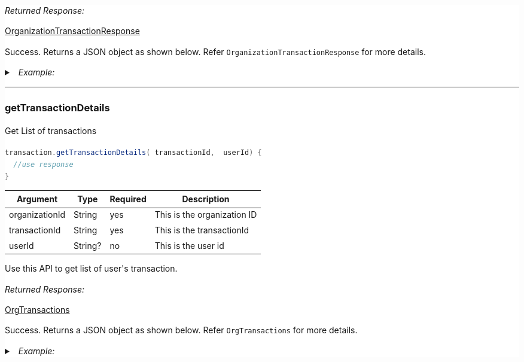 *Returned Response:*




[OrganizationTransactionResponse](#OrganizationTransactionResponse)

Success. Returns a JSON object as shown below. Refer `OrganizationTransactionResponse` for more details.




<details><summary><i>&nbsp; Example:</i></summary></details>









---


### getTransactionDetails
Get List of transactions




```java
transaction.getTransactionDetails( transactionId,  userId) {
  //use response
}
```



| Argument  |  Type  | Required | Description |
| --------- | -----  | -------- | ----------- | 
| organizationId | String | yes | This is the organization ID |   
| transactionId | String | yes | This is the transactionId |   
| userId | String? | no | This is the user id |  



Use this API to get list of user's transaction.

*Returned Response:*




[OrgTransactions](#OrgTransactions)

Success. Returns a JSON object as shown below. Refer `OrgTransactions` for more details.




<details><summary><i>&nbsp; Example:</i></summary></details>





